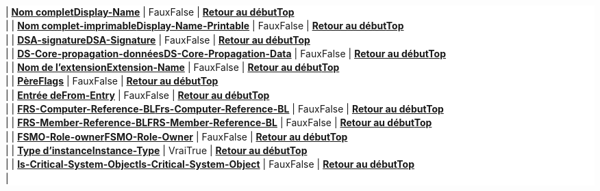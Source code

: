 | [<span data-ttu-id="f8c23-467">**Nom complet**</span><span class="sxs-lookup"><span data-stu-id="f8c23-467">**Display-Name**</span></span>](a-displayname.md)                                       | <span data-ttu-id="f8c23-468">Faux</span><span class="sxs-lookup"><span data-stu-id="f8c23-468">False</span></span>     | [<span data-ttu-id="f8c23-469">**Retour au début**</span><span class="sxs-lookup"><span data-stu-id="f8c23-469">**Top**</span></span>](c-top.md)<br/> |
| [<span data-ttu-id="f8c23-470">**Nom complet-imprimable**</span><span class="sxs-lookup"><span data-stu-id="f8c23-470">**Display-Name-Printable**</span></span>](a-displaynameprintable.md)                    | <span data-ttu-id="f8c23-471">Faux</span><span class="sxs-lookup"><span data-stu-id="f8c23-471">False</span></span>     | [<span data-ttu-id="f8c23-472">**Retour au début**</span><span class="sxs-lookup"><span data-stu-id="f8c23-472">**Top**</span></span>](c-top.md)<br/> |
| [<span data-ttu-id="f8c23-473">**DSA-signature**</span><span class="sxs-lookup"><span data-stu-id="f8c23-473">**DSA-Signature**</span></span>](a-dsasignature.md)                                     | <span data-ttu-id="f8c23-474">Faux</span><span class="sxs-lookup"><span data-stu-id="f8c23-474">False</span></span>     | [<span data-ttu-id="f8c23-475">**Retour au début**</span><span class="sxs-lookup"><span data-stu-id="f8c23-475">**Top**</span></span>](c-top.md)<br/> |
| [<span data-ttu-id="f8c23-476">**DS-Core-propagation-données**</span><span class="sxs-lookup"><span data-stu-id="f8c23-476">**DS-Core-Propagation-Data**</span></span>](a-dscorepropagationdata.md)                 | <span data-ttu-id="f8c23-477">Faux</span><span class="sxs-lookup"><span data-stu-id="f8c23-477">False</span></span>     | [<span data-ttu-id="f8c23-478">**Retour au début**</span><span class="sxs-lookup"><span data-stu-id="f8c23-478">**Top**</span></span>](c-top.md)<br/> |
| [<span data-ttu-id="f8c23-479">**Nom de l’extension**</span><span class="sxs-lookup"><span data-stu-id="f8c23-479">**Extension-Name**</span></span>](a-extensionname.md)                                   | <span data-ttu-id="f8c23-480">Faux</span><span class="sxs-lookup"><span data-stu-id="f8c23-480">False</span></span>     | [<span data-ttu-id="f8c23-481">**Retour au début**</span><span class="sxs-lookup"><span data-stu-id="f8c23-481">**Top**</span></span>](c-top.md)<br/> |
| [<span data-ttu-id="f8c23-482">**Père**</span><span class="sxs-lookup"><span data-stu-id="f8c23-482">**Flags**</span></span>](a-flags.md)                                                    | <span data-ttu-id="f8c23-483">Faux</span><span class="sxs-lookup"><span data-stu-id="f8c23-483">False</span></span>     | [<span data-ttu-id="f8c23-484">**Retour au début**</span><span class="sxs-lookup"><span data-stu-id="f8c23-484">**Top**</span></span>](c-top.md)<br/> |
| [<span data-ttu-id="f8c23-485">**Entrée de**</span><span class="sxs-lookup"><span data-stu-id="f8c23-485">**From-Entry**</span></span>](a-fromentry.md)                                           | <span data-ttu-id="f8c23-486">Faux</span><span class="sxs-lookup"><span data-stu-id="f8c23-486">False</span></span>     | [<span data-ttu-id="f8c23-487">**Retour au début**</span><span class="sxs-lookup"><span data-stu-id="f8c23-487">**Top**</span></span>](c-top.md)<br/> |
| [<span data-ttu-id="f8c23-488">**FRS-Computer-Reference-BL**</span><span class="sxs-lookup"><span data-stu-id="f8c23-488">**Frs-Computer-Reference-BL**</span></span>](a-frscomputerreferencebl.md)               | <span data-ttu-id="f8c23-489">Faux</span><span class="sxs-lookup"><span data-stu-id="f8c23-489">False</span></span>     | [<span data-ttu-id="f8c23-490">**Retour au début**</span><span class="sxs-lookup"><span data-stu-id="f8c23-490">**Top**</span></span>](c-top.md)<br/> |
| [<span data-ttu-id="f8c23-491">**FRS-Member-Reference-BL**</span><span class="sxs-lookup"><span data-stu-id="f8c23-491">**FRS-Member-Reference-BL**</span></span>](a-frsmemberreferencebl.md)                   | <span data-ttu-id="f8c23-492">Faux</span><span class="sxs-lookup"><span data-stu-id="f8c23-492">False</span></span>     | [<span data-ttu-id="f8c23-493">**Retour au début**</span><span class="sxs-lookup"><span data-stu-id="f8c23-493">**Top**</span></span>](c-top.md)<br/> |
| [<span data-ttu-id="f8c23-494">**FSMO-Role-owner**</span><span class="sxs-lookup"><span data-stu-id="f8c23-494">**FSMO-Role-Owner**</span></span>](a-fsmoroleowner.md)                                  | <span data-ttu-id="f8c23-495">Faux</span><span class="sxs-lookup"><span data-stu-id="f8c23-495">False</span></span>     | [<span data-ttu-id="f8c23-496">**Retour au début**</span><span class="sxs-lookup"><span data-stu-id="f8c23-496">**Top**</span></span>](c-top.md)<br/> |
| [<span data-ttu-id="f8c23-497">**Type d’instance**</span><span class="sxs-lookup"><span data-stu-id="f8c23-497">**Instance-Type**</span></span>](a-instancetype.md)                                     | <span data-ttu-id="f8c23-498">Vrai</span><span class="sxs-lookup"><span data-stu-id="f8c23-498">True</span></span>      | [<span data-ttu-id="f8c23-499">**Retour au début**</span><span class="sxs-lookup"><span data-stu-id="f8c23-499">**Top**</span></span>](c-top.md)<br/> |
| [<span data-ttu-id="f8c23-500">**Is-Critical-System-Object**</span><span class="sxs-lookup"><span data-stu-id="f8c23-500">**Is-Critical-System-Object**</span></span>](a-iscriticalsystemobject.md)               | <span data-ttu-id="f8c23-501">Faux</span><span class="sxs-lookup"><span data-stu-id="f8c23-501">False</span></span>     | [<span data-ttu-id="f8c23-502">**Retour au début**</span><span class="sxs-lookup"><span data-stu-id="f8c23-502">**Top**</span></span>](c-top.md)<br/> |